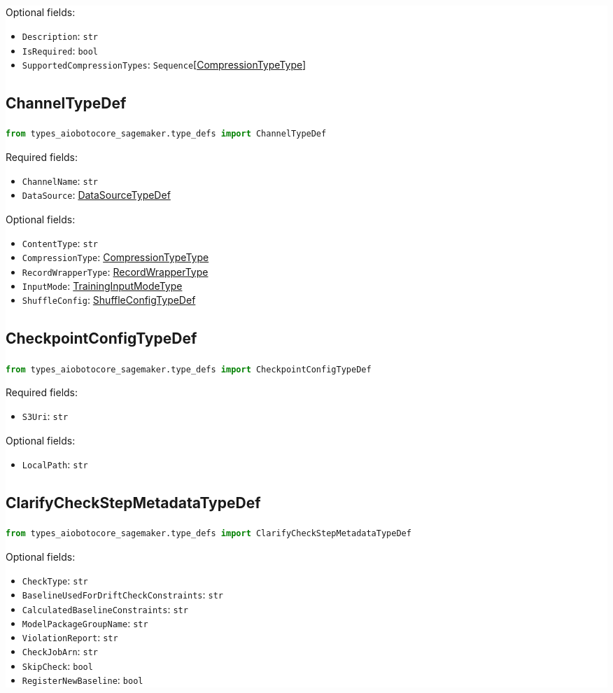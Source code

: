 Optional fields:

- `Description`: `str`
- `IsRequired`: `bool`
- `SupportedCompressionTypes`:
  `Sequence`\[[CompressionTypeType](./literals.md#compressiontypetype)\]

<a id="channeltypedef"></a>

## ChannelTypeDef

```python
from types_aiobotocore_sagemaker.type_defs import ChannelTypeDef
```

Required fields:

- `ChannelName`: `str`
- `DataSource`: [DataSourceTypeDef](./type_defs.md#datasourcetypedef)

Optional fields:

- `ContentType`: `str`
- `CompressionType`: [CompressionTypeType](./literals.md#compressiontypetype)
- `RecordWrapperType`: [RecordWrapperType](./literals.md#recordwrappertype)
- `InputMode`: [TrainingInputModeType](./literals.md#traininginputmodetype)
- `ShuffleConfig`: [ShuffleConfigTypeDef](./type_defs.md#shuffleconfigtypedef)

<a id="checkpointconfigtypedef"></a>

## CheckpointConfigTypeDef

```python
from types_aiobotocore_sagemaker.type_defs import CheckpointConfigTypeDef
```

Required fields:

- `S3Uri`: `str`

Optional fields:

- `LocalPath`: `str`

<a id="clarifycheckstepmetadatatypedef"></a>

## ClarifyCheckStepMetadataTypeDef

```python
from types_aiobotocore_sagemaker.type_defs import ClarifyCheckStepMetadataTypeDef
```

Optional fields:

- `CheckType`: `str`
- `BaselineUsedForDriftCheckConstraints`: `str`
- `CalculatedBaselineConstraints`: `str`
- `ModelPackageGroupName`: `str`
- `ViolationReport`: `str`
- `CheckJobArn`: `str`
- `SkipCheck`: `bool`
- `RegisterNewBaseline`: `bool`
